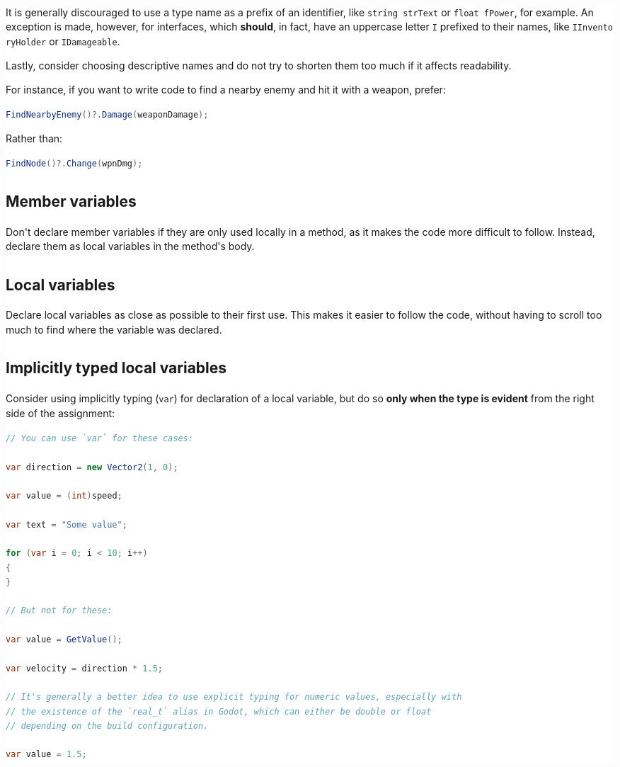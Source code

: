 It is generally discouraged to use a type name as a prefix of an identifier, like `string strText`
or `float fPower`, for example. An exception is made, however, for interfaces, which
**should**, in fact, have an uppercase letter `I` prefixed to their names, like `IInventoryHolder` or `IDamageable`.

Lastly, consider choosing descriptive names and do not try to shorten them too much if it affects
readability.

For instance, if you want to write code to find a nearby enemy and hit it with a weapon, prefer:

```csharp
FindNearbyEnemy()?.Damage(weaponDamage);
```

Rather than:

```csharp
FindNode()?.Change(wpnDmg);
```

## Member variables

Don't declare member variables if they are only used locally in a method, as it
makes the code more difficult to follow. Instead, declare them as local
variables in the method's body.

## Local variables

Declare local variables as close as possible to their first use. This makes it
easier to follow the code, without having to scroll too much to find where the
variable was declared.

## Implicitly typed local variables

Consider using implicitly typing (`var`) for declaration of a local variable, but do so
**only when the type is evident** from the right side of the assignment:

```csharp
// You can use `var` for these cases:

var direction = new Vector2(1, 0);

var value = (int)speed;

var text = "Some value";

for (var i = 0; i < 10; i++)
{
}

// But not for these:

var value = GetValue();

var velocity = direction * 1.5;

// It's generally a better idea to use explicit typing for numeric values, especially with
// the existence of the `real_t` alias in Godot, which can either be double or float
// depending on the build configuration.

var value = 1.5;
```
